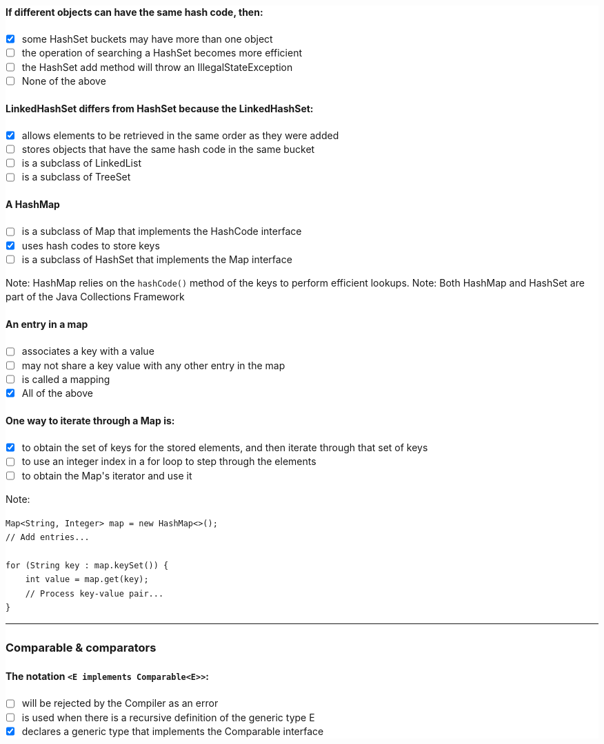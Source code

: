 #### If different objects can have the same hash code, then:
- [x] some HashSet buckets may have more than one object
- [ ] the operation of searching a HashSet becomes more efficient
- [ ] the HashSet add method will throw an IllegalStateException
- [ ] None of the above

#### LinkedHashSet differs from HashSet because the LinkedHashSet:
- [x] allows elements to be retrieved in the same order as they were added
- [ ] stores objects that have the same hash code in the same bucket
- [ ] is a subclass of LinkedList
- [ ] is a subclass of TreeSet

#### A HashMap
- [ ] is a subclass of Map that implements the HashCode interface
- [x] uses hash codes to store keys
- [ ] is a subclass of HashSet that implements the Map interface

Note: HashMap relies on the `hashCode()` method of the keys to perform efficient lookups.
Note: Both HashMap and HashSet are part of the Java Collections Framework

#### An entry in a map
- [ ] associates a key with a value
- [ ] may not share a key value with any other entry in the map
- [ ] is called a mapping
- [x] All of the above

#### One way to iterate through a Map is:
- [x] to obtain the set of keys for the stored elements, and then iterate through that set of keys
- [ ] to use an integer index in a for loop to step through the elements
- [ ] to obtain the Map's iterator and use it

Note:
```
Map<String, Integer> map = new HashMap<>();
// Add entries...

for (String key : map.keySet()) {
    int value = map.get(key);
    // Process key-value pair...
}
```

-----

### Comparable & comparators

#### The notation `<E implements Comparable<E>>`:
- [ ] will be rejected by the Compiler as an error
- [ ] is used when there is a recursive definition of the generic type E
- [x] declares a generic type that implements the Comparable interface
